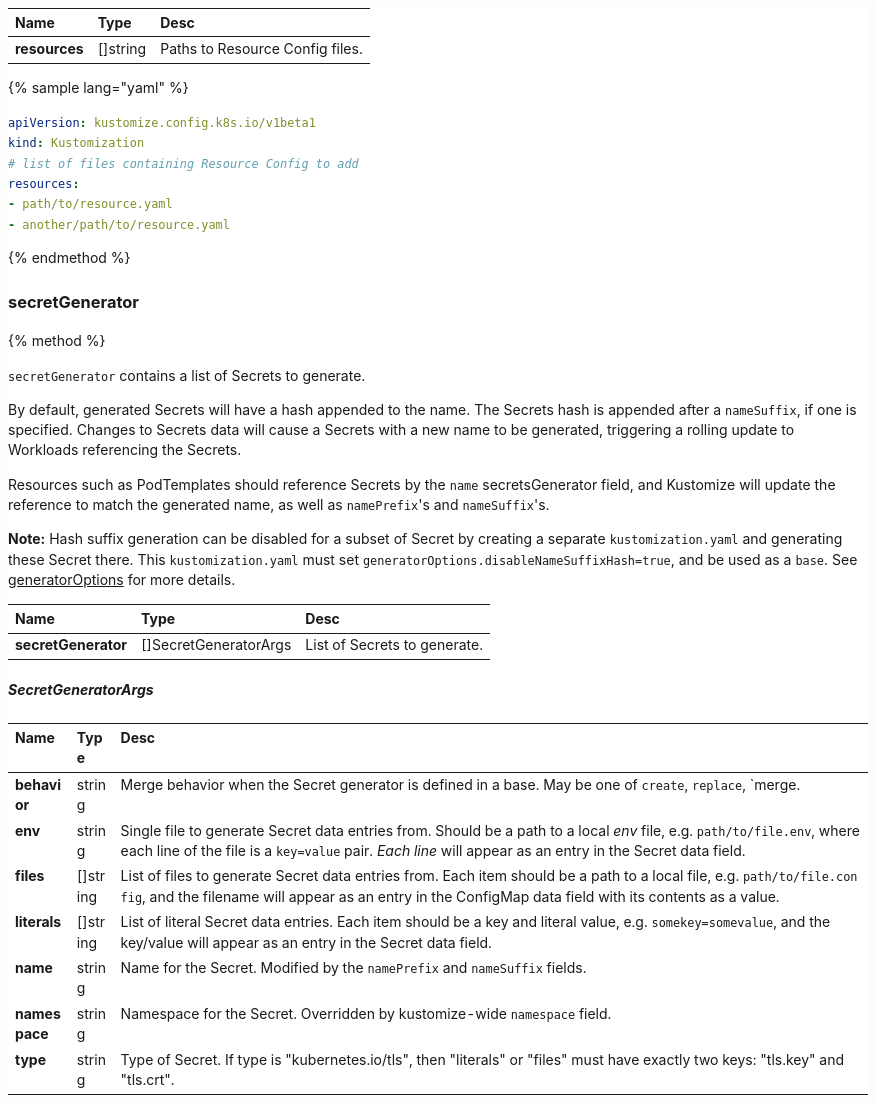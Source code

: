 | Name          | Type    | Desc                                |
| :------------ | :------ | :---------------------------------- |
| **resources** | []string  | Paths to Resource Config files.   |


{% sample lang="yaml" %}

```yaml
apiVersion: kustomize.config.k8s.io/v1beta1
kind: Kustomization
# list of files containing Resource Config to add
resources:
- path/to/resource.yaml
- another/path/to/resource.yaml
```

{% endmethod %}

### secretGenerator

{% method %}

`secretGenerator` contains a list of Secrets to generate.

By default, generated Secrets will have a hash appended to the name.  The Secrets hash is
appended after a `nameSuffix`, if one is specified. Changes to Secrets data will cause a Secrets
with a new name to be generated, triggering a rolling update to Workloads referencing the Secrets.

Resources such as PodTemplates should reference Secrets by the `name` secretsGenerator field,
and Kustomize will update the reference to match the generated name,
as well as `namePrefix`'s and `nameSuffix`'s.

**Note:** Hash suffix generation can be disabled for a subset of Secret by creating a separate
`kustomization.yaml` and  generating these Secret there.  This `kustomization.yaml` must set
`generatorOptions.disableNameSuffixHash=true`, and be used as a `base`.  See
[generatorOptions](#generatoroptions) for more details.



| Name          | Type    | Desc                                |
| :------------ | :------ | :---------------------------------- |
| **secretGenerator** | []SecretGeneratorArgs  | List of Secrets to generate. |

##### SecretGeneratorArgs

| Name          | Type    | Desc                                |
| :------------ | :------ | :---------------------------------- |
| **behavior**  | string  | Merge behavior when the Secret generator is defined in a base.  May be one of `create`, `replace`, `merge. |
| **env**       | string  | Single file to generate Secret data entries from.  Should be a path to a local *env* file, e.g. `path/to/file.env`, where each line of the file is a `key=value` pair.  *Each line* will appear as an entry in the Secret data field. |
| **files**     | []string  | List of files to generate Secret data entries from. Each item should be a path to a local file, e.g. `path/to/file.config`, and the filename will appear as an entry in the ConfigMap data field with its contents as a value.  |
| **literals**  | []string  | List of literal Secret data entries. Each item should be a key and literal value, e.g. `somekey=somevalue`, and the key/value will appear as an entry in the Secret data field.|
| **name**      | string  | Name for the Secret.  Modified by the `namePrefix` and `nameSuffix` fields. |
| **namespace** | string  | Namespace for the Secret.  Overridden by kustomize-wide `namespace` field.|
| **type**      | string  | Type of Secret. If type is "kubernetes.io/tls", then "literals" or "files" must have exactly two keys: "tls.key" and "tls.crt". |
